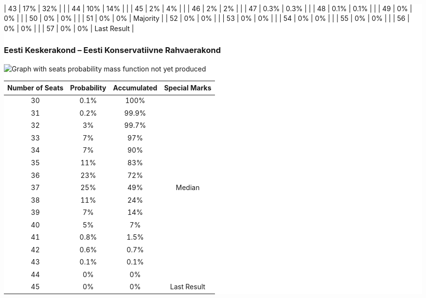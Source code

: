 | 43 | 17% | 32% |  |
| 44 | 10% | 14% |  |
| 45 | 2% | 4% |  |
| 46 | 2% | 2% |  |
| 47 | 0.3% | 0.3% |  |
| 48 | 0.1% | 0.1% |  |
| 49 | 0% | 0% |  |
| 50 | 0% | 0% |  |
| 51 | 0% | 0% | Majority |
| 52 | 0% | 0% |  |
| 53 | 0% | 0% |  |
| 54 | 0% | 0% |  |
| 55 | 0% | 0% |  |
| 56 | 0% | 0% |  |
| 57 | 0% | 0% | Last Result |

### Eesti Keskerakond – Eesti Konservatiivne Rahvaerakond

![Graph with seats probability mass function not yet produced](2020-11-16-Norstat-coalitions-seats-pmf-kesk–ekre.png "Seats Probability Mass Function")

| Number of Seats | Probability | Accumulated | Special Marks |
|:---------------:|:-----------:|:-----------:|:-------------:|
| 30 | 0.1% | 100% |  |
| 31 | 0.2% | 99.9% |  |
| 32 | 3% | 99.7% |  |
| 33 | 7% | 97% |  |
| 34 | 7% | 90% |  |
| 35 | 11% | 83% |  |
| 36 | 23% | 72% |  |
| 37 | 25% | 49% | Median |
| 38 | 11% | 24% |  |
| 39 | 7% | 14% |  |
| 40 | 5% | 7% |  |
| 41 | 0.8% | 1.5% |  |
| 42 | 0.6% | 0.7% |  |
| 43 | 0.1% | 0.1% |  |
| 44 | 0% | 0% |  |
| 45 | 0% | 0% | Last Result |
